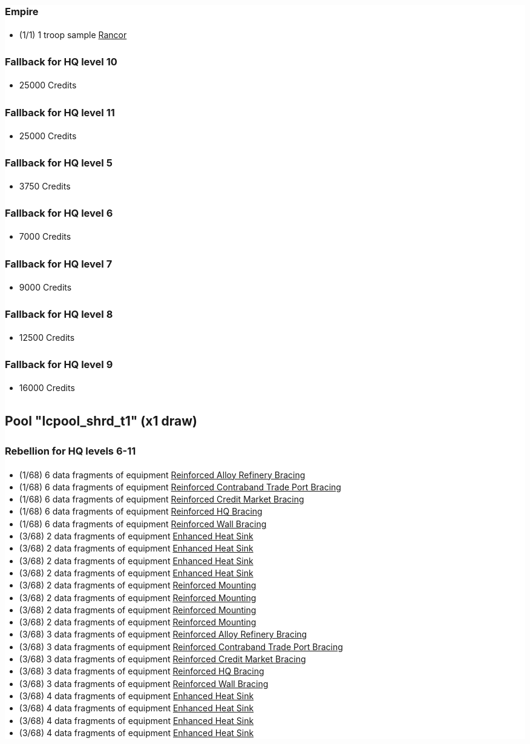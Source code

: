 ### Empire

  * (1/1) 1 troop sample [Rancor](promoRancorEmpire)

### Fallback for HQ level 10

  * 25000 Credits

### Fallback for HQ level 11

  * 25000 Credits

### Fallback for HQ level 5

  * 3750 Credits

### Fallback for HQ level 6

  * 7000 Credits

### Fallback for HQ level 7

  * 9000 Credits

### Fallback for HQ level 8

  * 12500 Credits

### Fallback for HQ level 9

  * 16000 Credits

## Pool "lcpool_shrd_t1" (x1 draw)

### Rebellion for HQ levels 6-11

  * (1/68) 6 data fragments of equipment [Reinforced Alloy Refinery Bracing](eqpRebelMaterialsGeneratorHealth)
  * (1/68) 6 data fragments of equipment [Reinforced Contraband Trade Port Bracing](eqpRebelContrabandGeneratorHealth)
  * (1/68) 6 data fragments of equipment [Reinforced Credit Market Bracing](eqpRebelCreditGeneratorHealth)
  * (1/68) 6 data fragments of equipment [Reinforced HQ Bracing](eqpRebelHQHealth)
  * (1/68) 6 data fragments of equipment [Reinforced Wall Bracing](eqpRebelWallHealth)
  * (3/68) 2 data fragments of equipment [Enhanced Heat Sink](eqpRebelBurstTurretDamage)
  * (3/68) 2 data fragments of equipment [Enhanced Heat Sink](eqpRebelMortarTurretDamage)
  * (3/68) 2 data fragments of equipment [Enhanced Heat Sink](eqpRebelRapidFireTurretDamage)
  * (3/68) 2 data fragments of equipment [Enhanced Heat Sink](eqpRebelRocketTurretDamage)
  * (3/68) 2 data fragments of equipment [Reinforced Mounting](eqpRebelBurstTurretHealth)
  * (3/68) 2 data fragments of equipment [Reinforced Mounting](eqpRebelMortarTurretHealth)
  * (3/68) 2 data fragments of equipment [Reinforced Mounting](eqpRebelRapidFireTurretHealth)
  * (3/68) 2 data fragments of equipment [Reinforced Mounting](eqpRebelRocketTurretHealth)
  * (3/68) 3 data fragments of equipment [Reinforced Alloy Refinery Bracing](eqpRebelMaterialsGeneratorHealth)
  * (3/68) 3 data fragments of equipment [Reinforced Contraband Trade Port Bracing](eqpRebelContrabandGeneratorHealth)
  * (3/68) 3 data fragments of equipment [Reinforced Credit Market Bracing](eqpRebelCreditGeneratorHealth)
  * (3/68) 3 data fragments of equipment [Reinforced HQ Bracing](eqpRebelHQHealth)
  * (3/68) 3 data fragments of equipment [Reinforced Wall Bracing](eqpRebelWallHealth)
  * (3/68) 4 data fragments of equipment [Enhanced Heat Sink](eqpRebelBurstTurretDamage)
  * (3/68) 4 data fragments of equipment [Enhanced Heat Sink](eqpRebelMortarTurretDamage)
  * (3/68) 4 data fragments of equipment [Enhanced Heat Sink](eqpRebelRapidFireTurretDamage)
  * (3/68) 4 data fragments of equipment [Enhanced Heat Sink](eqpRebelRocketTurretDamage)
